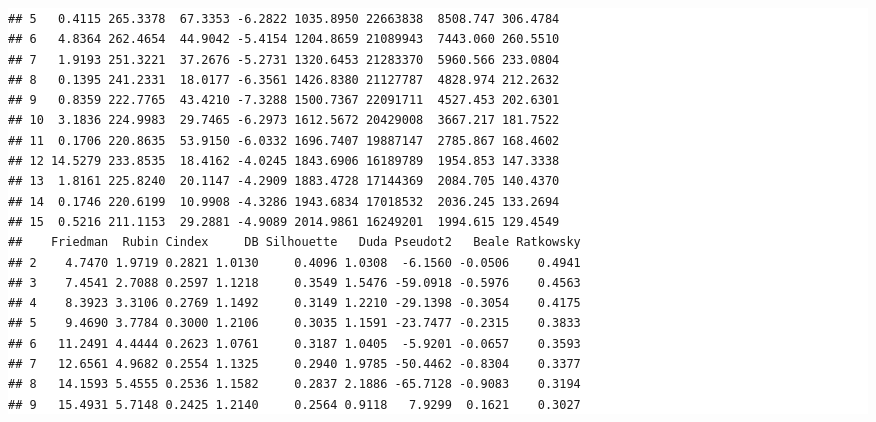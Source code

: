     ## 5   0.4115 265.3378  67.3353 -6.2822 1035.8950 22663838  8508.747 306.4784
    ## 6   4.8364 262.4654  44.9042 -5.4154 1204.8659 21089943  7443.060 260.5510
    ## 7   1.9193 251.3221  37.2676 -5.2731 1320.6453 21283370  5960.566 233.0804
    ## 8   0.1395 241.2331  18.0177 -6.3561 1426.8380 21127787  4828.974 212.2632
    ## 9   0.8359 222.7765  43.4210 -7.3288 1500.7367 22091711  4527.453 202.6301
    ## 10  3.1836 224.9983  29.7465 -6.2973 1612.5672 20429008  3667.217 181.7522
    ## 11  0.1706 220.8635  53.9150 -6.0332 1696.7407 19887147  2785.867 168.4602
    ## 12 14.5279 233.8535  18.4162 -4.0245 1843.6906 16189789  1954.853 147.3338
    ## 13  1.8161 225.8240  20.1147 -4.2909 1883.4728 17144369  2084.705 140.4370
    ## 14  0.1746 220.6199  10.9908 -4.3286 1943.6834 17018532  2036.245 133.2694
    ## 15  0.5216 211.1153  29.2881 -4.9089 2014.9861 16249201  1994.615 129.4549
    ##    Friedman  Rubin Cindex     DB Silhouette   Duda Pseudot2   Beale Ratkowsky
    ## 2    4.7470 1.9719 0.2821 1.0130     0.4096 1.0308  -6.1560 -0.0506    0.4941
    ## 3    7.4541 2.7088 0.2597 1.1218     0.3549 1.5476 -59.0918 -0.5976    0.4563
    ## 4    8.3923 3.3106 0.2769 1.1492     0.3149 1.2210 -29.1398 -0.3054    0.4175
    ## 5    9.4690 3.7784 0.3000 1.2106     0.3035 1.1591 -23.7477 -0.2315    0.3833
    ## 6   11.2491 4.4444 0.2623 1.0761     0.3187 1.0405  -5.9201 -0.0657    0.3593
    ## 7   12.6561 4.9682 0.2554 1.1325     0.2940 1.9785 -50.4462 -0.8304    0.3377
    ## 8   14.1593 5.4555 0.2536 1.1582     0.2837 2.1886 -65.7128 -0.9083    0.3194
    ## 9   15.4931 5.7148 0.2425 1.2140     0.2564 0.9118   7.9299  0.1621    0.3027